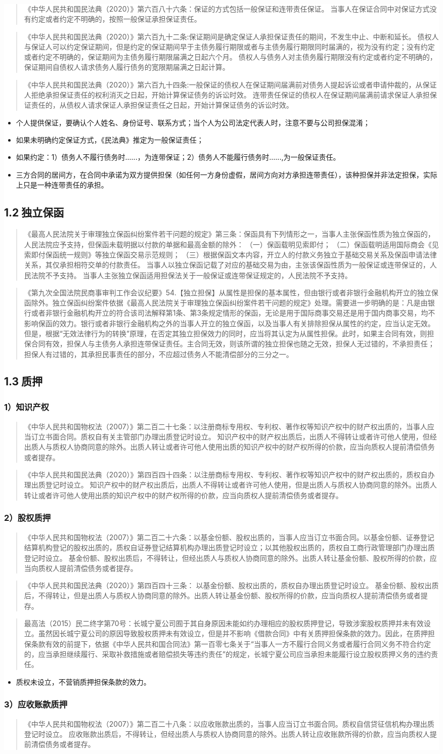> 《中华人民共和国民法典（2020）》第六百八十六条：保证的方式包括一般保证和连带责任保证。 
当事人在保证合同中对保证方式没有约定或者约定不明确的，按照一般保证承担保证责任。 

> 《中华人民共和国民法典（2020）》第六百九十二条:保证期间是确定保证人承担保证责任的期间，不发生中止、中断和延长。 
债权人与保证人可以约定保证期间，但是约定的保证期间早于主债务履行期限或者与主债务履行期限同时届满的，视为没有约定；没有约定或者约定不明确的，保证期间为主债务履行期限届满之日起六个月。
债权人与债务人对主债务履行期限没有约定或者约定不明确的，保证期间自债权人请求债务人履行债务的宽限期届满之日起计算。

> 《中华人民共和国民法典（2020）》第六百九十四条:一般保证的债权人在保证期间届满前对债务人提起诉讼或者申请仲裁的，从保证人拒绝承担保证责任的权利消灭之日起，开始计算保证债务的诉讼时效。
连带责任保证的债权人在保证期间届满前请求保证人承担保证责任的，从债权人请求保证人承担保证责任之日起，开始计算保证债务的诉讼时效。 

- 个人提供保证，要确认个人姓名、身份证号、联系方式；当个人为公司法定代表人时，注意不要与公司担保混淆；

- 如果未明确约定保证方式，《民法典》推定为一般保证责任；

- 如果约定：1）债务人不履行债务时......，为连带保证；2）债务人不能履行债务时......,为一般保证责任。

- 三方合同的居间方，在合同中承诺为双方提供担保（如任何一方身份虚假，居间方向对方承担连带责任），该种担保并非法定担保，实际上只是一种连带责任的承担。

## 1.2 独立保函
> 《最高人民法院关于审理独立保函纠纷案件若干问题的规定》第三条：保函具有下列情形之一，当事人主张保函性质为独立保函的，人民法院应予支持，但保函未载明据以付款的单据和最高金额的除外：
（一）保函载明见索即付；
（二）保函载明适用国际商会《见索即付保函统一规则》等独立保函交易示范规则；
（三）根据保函文本内容，开立人的付款义务独立于基础交易关系及保函申请法律关系，其仅承担相符交单的付款责任。 
当事人以独立保函记载了对应的基础交易为由，主张该保函性质为一般保证或连带保证的，人民法院不予支持。
当事人主张独立保函适用担保法关于一般保证或连带保证规定的，人民法院不予支持。

> 《第九次全国法院民商事审判工作会议纪要》54.【独立担保】从属性是担保的基本属性，但由银行或者非银行金融机构开立的独立保函除外。独立保函纠纷案件依据《最高人民法院关于审理独立保函纠纷案件若干问题的规定》处理。需要进一步明确的是：凡是由银行或者非银行金融机构开立的符合该司法解释第1条、第3条规定情形的保函，无论是用于国际商事交易还是用于国内商事交易，均不影响保函的效力。银行或者非银行金融机构之外的当事人开立的独立保函，以及当事人有关排除担保从属性的约定，应当认定无效。但是，根据“无效法律行为的转换”原理，在否定其独立担保效力的同时，应当将其认定为从属性担保。此时，如果主合同有效，则担保合同有效，担保人与主债务人承担连带保证责任。主合同无效，则该所谓的独立担保也随之无效，担保人无过错的，不承担责任；担保人有过错的，其承担民事责任的部分，不应超过债务人不能清偿部分的三分之一。

## 1.3 质押
### 1）知识产权
> 《中华人民共和国物权法（2007）》第二百二十七条：以注册商标专用权、专利权、著作权等知识产权中的财产权出质的，当事人应当订立书面合同。质权自有关主管部门办理出质登记时设立。 
知识产权中的财产权出质后，出质人不得转让或者许可他人使用，但经出质人与质权人协商同意的除外。出质人转让或者许可他人使用出质的知识产权中的财产权所得的价款，应当向质权人提前清偿债务或者提存。 

> 《中华人民共和国民法典（2020）》第四百四十四条：以注册商标专用权、专利权、著作权等知识产权中的财产权出质的，质权自办理出质登记时设立。 
知识产权中的财产权出质后，出质人不得转让或者许可他人使用，但是出质人与质权人协商同意的除外。出质人转让或者许可他人使用出质的知识产权中的财产权所得的价款，应当向质权人提前清偿债务或者提存。 

### 2）股权质押
> 《中华人民共和国物权法（2007）》第二百二十六条：以基金份额、股权出质的，当事人应当订立书面合同。以基金份额、证券登记结算机构登记的股权出质的，质权自证券登记结算机构办理出质登记时设立；以其他股权出质的，质权自工商行政管理部门办理出质登记时设立。 
基金份额、股权出质后，不得转让，但经出质人与质权人协商同意的除外。出质人转让基金份额、股权所得的价款，应当向质权人提前清偿债务或者提存。 

> 《中华人民共和国民法典（2020）》第四百四十三条： 以基金份额、股权出质的，质权自办理出质登记时设立。
基金份额、股权出质后，不得转让，但是出质人与质权人协商同意的除外。出质人转让基金份额、股权所得的价款，应当向质权人提前清偿债务或者提存。

> 最高法（2015）民二终字第70号：长城宁夏公司囿于其自身原因未能如约办理相应的股权质押登记，导致涉案股权质押并未有效设立。虽然因长城宁夏公司的原因导致股权质押未有效设立，但是并不影响《借款合同》中有关质押担保条款的效力。因此，在质押担保条款有效的前提下，依据《中华人民共和国合同法》第一百零七条关于“当事人一方不履行合同义务或者履行合同义务不符合约定的，应当承担继续履行、采取补救措施或者赔偿损失等违约责任”的规定，长城宁夏公司应当承担未能履行设立股权质押义务的违约责任。

- 质权未设立，不营销质押担保条款的效力。

### 3）应收账款质押
> 《中华人民共和国物权法（2007）》第二百二十八条：以应收账款出质的，当事人应当订立书面合同。质权自信贷征信机构办理出质登记时设立。
应收账款出质后，不得转让，但经出质人与质权人协商同意的除外。出质人转让应收账款所得的价款，应当向质权人提前清偿债务或者提存。
